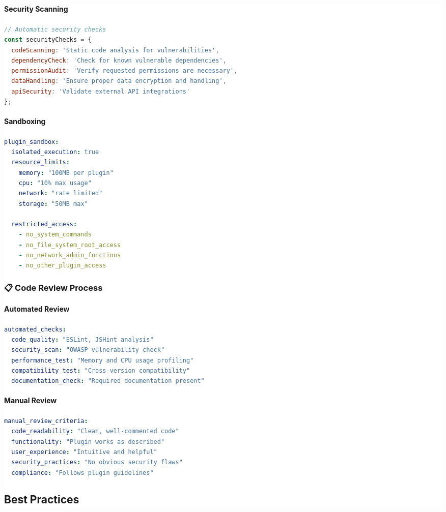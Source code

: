 #### Security Scanning
```javascript
// Automatic security checks
const securityChecks = {
  codeScanning: 'Static code analysis for vulnerabilities',
  dependencyCheck: 'Check for known vulnerable dependencies',
  permissionAudit: 'Verify requested permissions are necessary',
  dataHandling: 'Ensure proper data encryption and handling',
  apiSecurity: 'Validate external API integrations'
};
```

#### Sandboxing
```yaml
plugin_sandbox:
  isolated_execution: true
  resource_limits:
    memory: "100MB per plugin"
    cpu: "10% max usage"
    network: "rate limited"
    storage: "50MB max"
    
  restricted_access:
    - no_system_commands
    - no_file_system_root_access
    - no_network_admin_functions
    - no_other_plugin_access
```

### 📋 **Code Review Process**

#### Automated Review
```yaml
automated_checks:
  code_quality: "ESLint, JSHint analysis"
  security_scan: "OWASP vulnerability check"  
  performance_test: "Memory and CPU usage profiling"
  compatibility_test: "Cross-version compatibility"
  documentation_check: "Required documentation present"
```

#### Manual Review
```yaml
manual_review_criteria:
  code_readability: "Clean, well-commented code"
  functionality: "Plugin works as described"
  user_experience: "Intuitive and helpful"
  security_practices: "No obvious security flaws"
  compliance: "Follows plugin guidelines"
```

## Best Practices
